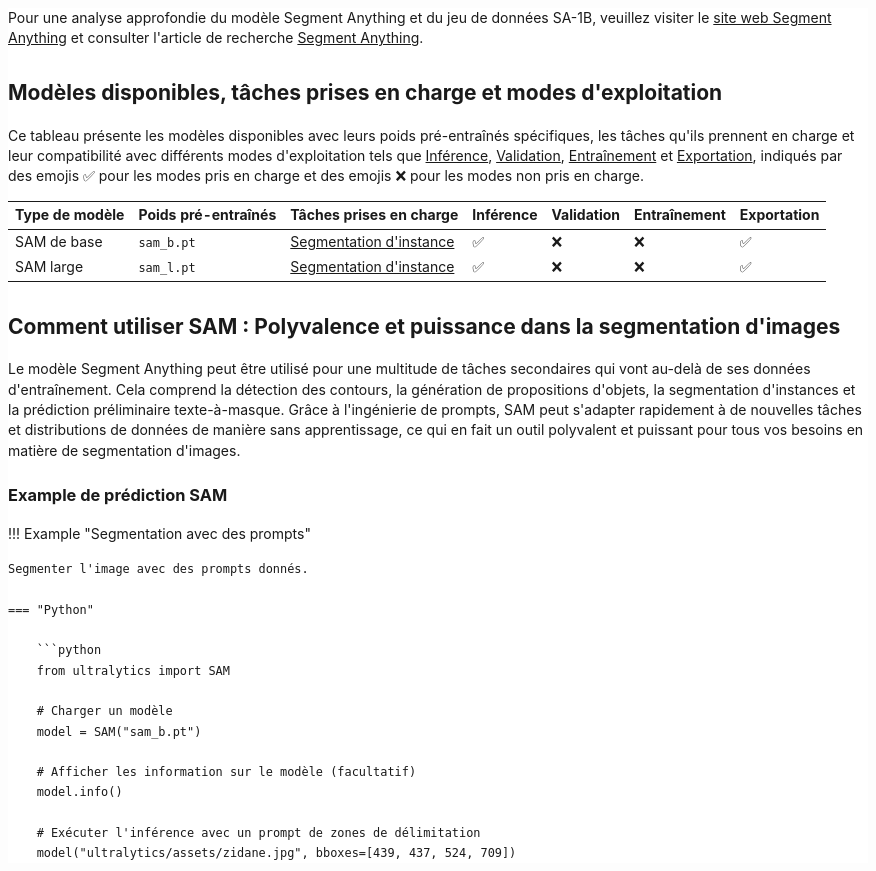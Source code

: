 Pour une analyse approfondie du modèle Segment Anything et du jeu de données SA-1B, veuillez visiter le [site web Segment Anything](https://segment-anything.com) et consulter l'article de recherche [Segment Anything](https://arxiv.org/abs/2304.02643).

## Modèles disponibles, tâches prises en charge et modes d'exploitation

Ce tableau présente les modèles disponibles avec leurs poids pré-entraînés spécifiques, les tâches qu'ils prennent en charge et leur compatibilité avec différents modes d'exploitation tels que [Inférence](../modes/predict.md), [Validation](../modes/val.md), [Entraînement](../modes/train.md) et [Exportation](../modes/export.md), indiqués par des emojis ✅ pour les modes pris en charge et des emojis ❌ pour les modes non pris en charge.

| Type de modèle | Poids pré-entraînés | Tâches prises en charge                        | Inférence | Validation | Entraînement | Exportation |
| -------------- | ------------------- | ---------------------------------------------- | --------- | ---------- | ------------ | ----------- |
| SAM de base    | `sam_b.pt`          | [Segmentation d'instance](../tasks/segment.md) | ✅        | ❌         | ❌           | ✅          |
| SAM large      | `sam_l.pt`          | [Segmentation d'instance](../tasks/segment.md) | ✅        | ❌         | ❌           | ✅          |

## Comment utiliser SAM : Polyvalence et puissance dans la segmentation d'images

Le modèle Segment Anything peut être utilisé pour une multitude de tâches secondaires qui vont au-delà de ses données d'entraînement. Cela comprend la détection des contours, la génération de propositions d'objets, la segmentation d'instances et la prédiction préliminaire texte-à-masque. Grâce à l'ingénierie de prompts, SAM peut s'adapter rapidement à de nouvelles tâches et distributions de données de manière sans apprentissage, ce qui en fait un outil polyvalent et puissant pour tous vos besoins en matière de segmentation d'images.

### Example de prédiction SAM

!!! Example "Segmentation avec des prompts"

    Segmenter l'image avec des prompts donnés.

    === "Python"

        ```python
        from ultralytics import SAM

        # Charger un modèle
        model = SAM("sam_b.pt")

        # Afficher les information sur le modèle (facultatif)
        model.info()

        # Exécuter l'inférence avec un prompt de zones de délimitation
        model("ultralytics/assets/zidane.jpg", bboxes=[439, 437, 524, 709])
